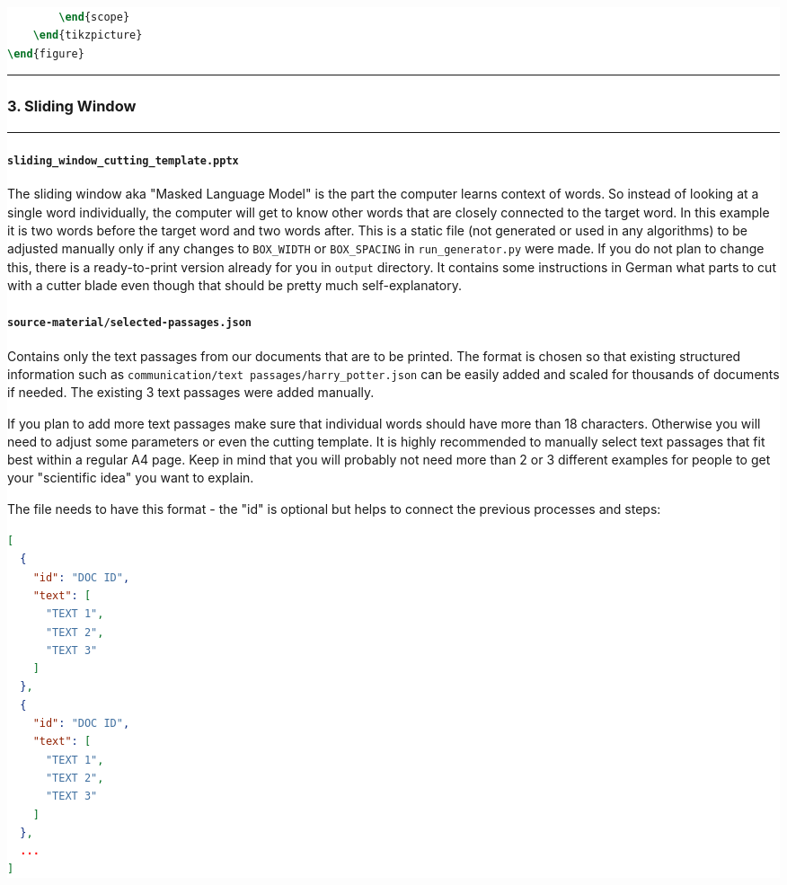 ```latex
        \end{scope}
    \end{tikzpicture}
\end{figure}
```

---

### 3. Sliding Window

---

#### `sliding_window_cutting_template.pptx`

The sliding window aka "Masked Language Model" is the part the computer learns context of words. So instead of looking
at a single word individually, the computer will get to know other words that are closely connected to the target word.
In this example it is two words before the target word and two words after. This is a static file (not generated or used
in any algorithms) to be adjusted manually only if any changes to `BOX_WIDTH` or `BOX_SPACING` in `run_generator.py`
were made. If you do not plan to change this, there is a ready-to-print version already for you in `output` directory.
It contains some instructions in German what parts to cut with a cutter blade even though that should be pretty much
self-explanatory.

#### `source-material/selected-passages.json`

Contains only the text passages from our documents that are to be printed. The format is chosen so that existing
structured information such as `communication/text passages/harry_potter.json` can be easily added
and scaled for thousands of documents if needed. The existing 3 text passages were added manually.

If you plan to add more text passages make sure that individual words should have more than 18 characters. Otherwise you
will need to adjust some parameters or even the cutting template. It is highly recommended to manually select text
passages that fit best within a regular A4 page. Keep in mind that you will probably not need more than 2 or 3 different
examples for people to get your "scientific idea" you want to explain.

The file needs to have this format - the "id" is optional but helps to connect the previous processes and steps:

```json
[
  {
    "id": "DOC ID",
    "text": [
      "TEXT 1",
      "TEXT 2",
      "TEXT 3"
    ]
  },
  {
    "id": "DOC ID",
    "text": [
      "TEXT 1",
      "TEXT 2",
      "TEXT 3"
    ]
  },
  ...
]
```